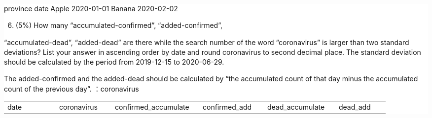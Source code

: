  <tbody>

  <tr>

   <td width="110">province</td>

   <td width="111">date</td>

  </tr>

  <tr>

   <td width="110">Apple</td>

   <td width="111">2020-01-01</td>

  </tr>

  <tr>

   <td width="110">Banana</td>

   <td width="111">2020-02-02</td>

  </tr>

 </tbody>

</table>

<ol start="6">

 <li>(5%) How many “accumulated-confirmed”, “added-confirmed”,</li>

</ol>

“accumulated-dead”, “added-dead” are there while the search number of the word “coronavirus” is larger than two standard deviations? List your answer in ascending order by date and round coronavirus to second decimal place. The standard deviation should be calculated by the period from 2019-12-15 to 2020-06-29.

The added-confirmed and the added-dead should be calculated by “the accumulated count of that day minus the accumulated count of the previous day“. ：coronavirus

<table width="689">

 <tbody>

  <tr>

   <td width="91">date</td>

   <td width="99">coronavirus</td>

   <td width="164">confirmed_accumulate</td>

   <td width="117">confirmed_add</td>

   <td width="131">dead_accumulate</td>

   <td width="88">dead_add</td>

  </tr>

  <tr>
